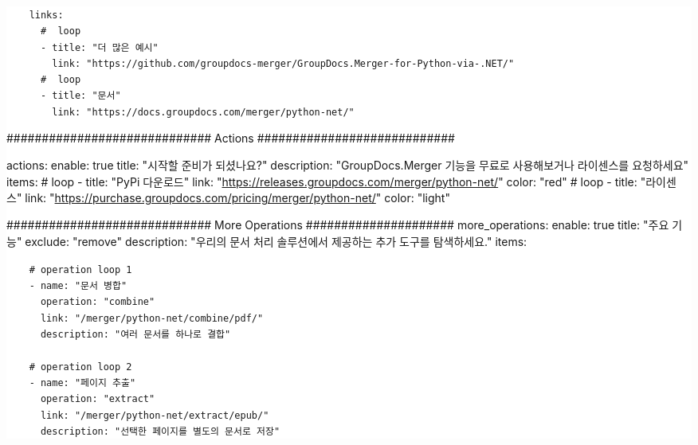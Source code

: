         links:
          #  loop
          - title: "더 많은 예시"
            link: "https://github.com/groupdocs-merger/GroupDocs.Merger-for-Python-via-.NET/"
          #  loop
          - title: "문서"
            link: "https://docs.groupdocs.com/merger/python-net/"
            

            


############################# Actions ############################

actions:
  enable: true
  title: "시작할 준비가 되셨나요?"
  description: "GroupDocs.Merger 기능을 무료로 사용해보거나 라이센스를 요청하세요"
  items:
    #  loop
    - title: "PyPi 다운로드"
      link: "https://releases.groupdocs.com/merger/python-net/"
      color: "red"
        #  loop
    - title: "라이센스"
      link: "https://purchase.groupdocs.com/pricing/merger/python-net/"
      color: "light"


############################# More Operations #####################
more_operations:
    enable: true
    title: "주요 기능"
    exclude: "remove"
    description: "우리의 문서 처리 솔루션에서 제공하는 추가 도구를 탐색하세요."
    items: 
          
        # operation loop 1
        - name: "문서 병합"
          operation: "combine"
          link: "/merger/python-net/combine/pdf/"
          description: "여러 문서를 하나로 결합"

        # operation loop 2
        - name: "페이지 추출"
          operation: "extract"
          link: "/merger/python-net/extract/epub/"
          description: "선택한 페이지를 별도의 문서로 저장"
